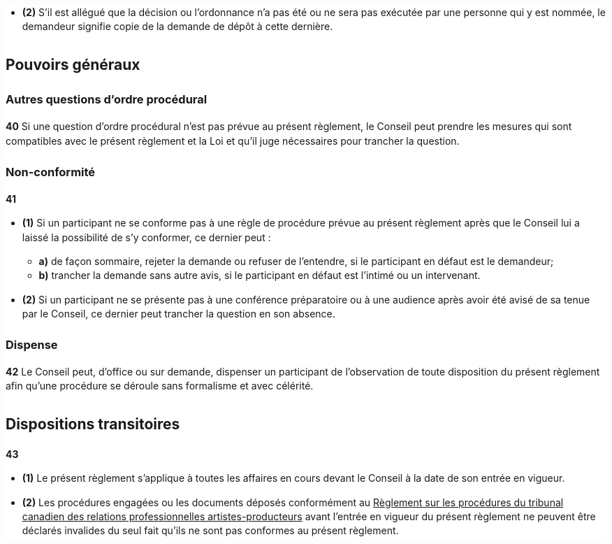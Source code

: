 - **(2)** S’il est allégué que la décision ou l’ordonnance n’a pas été ou ne sera pas exécutée par une personne qui y est nommée, le demandeur signifie copie de la demande de dépôt à cette dernière.




## Pouvoirs généraux



### Autres questions d’ordre procédural


**40** Si une question d’ordre procédural n’est pas prévue au présent règlement, le Conseil peut prendre les mesures qui sont compatibles avec le présent règlement et la Loi et qu’il juge nécessaires pour trancher la question.




### Non-conformité


**41** 

- **(1)** Si un participant ne se conforme pas à une règle de procédure prévue au présent règlement après que le Conseil lui a laissé la possibilité de s’y conformer, ce dernier peut :
	- **a)** de façon sommaire, rejeter la demande ou refuser de l’entendre, si le participant en défaut est le demandeur;
	- **b)** trancher la demande sans autre avis, si le participant en défaut est l’intimé ou un intervenant.

- **(2)** Si un participant ne se présente pas à une conférence préparatoire ou à une audience après avoir été avisé de sa tenue par le Conseil, ce dernier peut trancher la question en son absence.




### Dispense


**42** Le Conseil peut, d’office ou sur demande, dispenser un participant de l’observation de toute disposition du présent règlement afin qu’une procédure se déroule sans formalisme et avec célérité.




## Dispositions transitoires


**43** 

- **(1)** Le présent règlement s’applique à toutes les affaires en cours devant le Conseil à la date de son entrée en vigueur.

- **(2)** Les procédures engagées ou les documents déposés conformément au [Règlement sur les procédures du tribunal canadien des relations professionnelles artistes-producteurs](/fr/Règlements/Décrets,%20ordonnances%20et%20règlements%20statutaires/2003/343.md) avant l’entrée en vigueur du présent règlement ne peuvent être déclarés invalides du seul fait qu’ils ne sont pas conformes au présent règlement.
